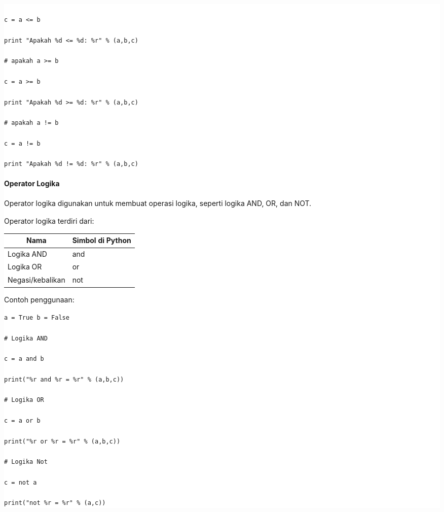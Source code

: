 ```

c = a <= b

print "Apakah %d <= %d: %r" % (a,b,c)

# apakah a >= b

c = a >= b

print "Apakah %d >= %d: %r" % (a,b,c)

# apakah a != b

c = a != b

print "Apakah %d != %d: %r" % (a,b,c)
```

#### **Operator Logika**

Operator logika digunakan untuk membuat operasi logika, seperti logika AND, OR, dan NOT.

Operator logika terdiri dari:

| **Nama**         | **Simbol di Python** |
| ---------------- | -------------------- |
| Logika AND       | and                  |
| Logika OR        | or                   |
| Negasi/kebalikan | not                  |

Contoh penggunaan:

```
a = True b = False

# Logika AND

c = a and b

print("%r and %r = %r" % (a,b,c))

# Logika OR

c = a or b

print("%r or %r = %r" % (a,b,c))

# Logika Not

c = not a

print("not %r = %r" % (a,c))
```
